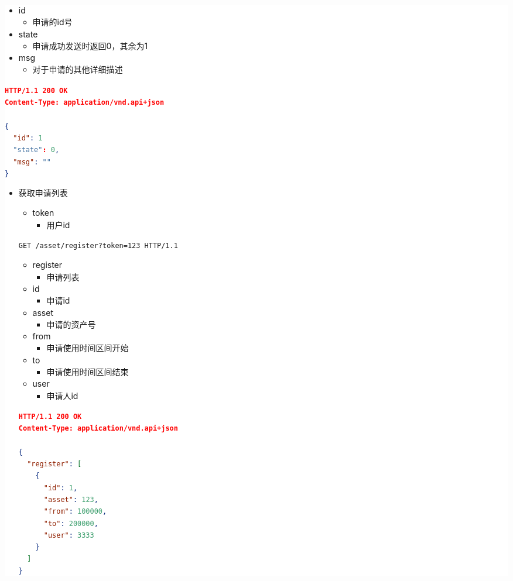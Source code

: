   * id
    * 申请的id号
  * state
    * 申请成功发送时返回0，其余为1
  * msg
    * 对于申请的其他详细描述

  ```json
  HTTP/1.1 200 OK
  Content-Type: application/vnd.api+json

  {
    "id": 1
    "state": 0,
    "msg": ""
  }
  ```

* 获取申请列表

  * token
    * 用户id

  ```http
  GET /asset/register?token=123 HTTP/1.1
  ```

  * register
    * 申请列表
  * id
    * 申请id
  * asset
    * 申请的资产号
  * from
    * 申请使用时间区间开始
  * to
    * 申请使用时间区间结束
  * user
    * 申请人id

  ```json
  HTTP/1.1 200 OK
  Content-Type: application/vnd.api+json

  {
    "register": [
      {
        "id": 1,
        "asset": 123,
        "from": 100000,
        "to": 200000,
        "user": 3333
      }
    ]
  }
  ```

